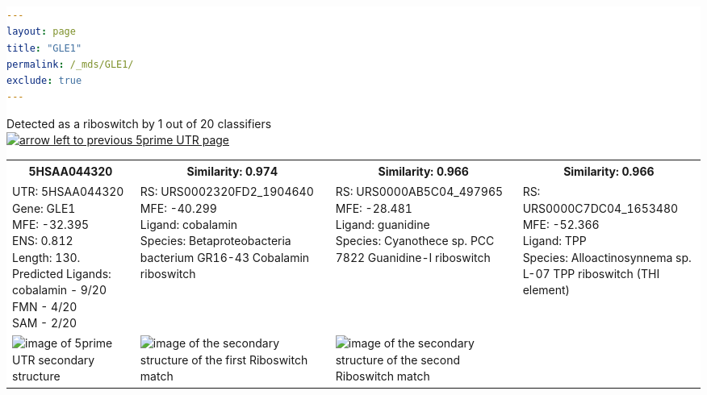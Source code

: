 ```yaml
---
layout: page
title: "GLE1"
permalink: /_mds/GLE1/
exclude: true
---
```


<link rel="stylesheet" href="../../custom.css">


<div> Detected as a riboswitch by 1 out of 20 classifiers </div>



<div class="row" >
  <div class="column">
    <a href="../../_mds/ZNF281/"><span title="Previous 5 prime UTR"><img src="../../icons/arrow_left.png" alt="arrow left to previous 5prime UTR page" style="width:100%"></span></a>
  </div>
  <div class="column_center">
    <table>
      <tr>
        <span title="5 prime UTR information"><th>5HSAA044320</th></span>
        <span title="Similarity of the first riboswitch match"><th>Similarity: 0.974</th></span>
        <span title="Similarity of the second riboswitch match"><th>Similarity: 0.966</th></span>
        <span title=Similarity of the third riboswitch match""><th>Similarity: 0.966</th></span>
      </tr>
        <tr>
            <td>
                    UTR: 5HSAA044320<br>
                    Gene: GLE1<br>
                    MFE: -32.395<br>
                    ENS: 0.812<br>
                    Length: 130.<br>
                    Predicted Ligands:<br>
                    cobalamin - 9/20<br>
                    FMN - 4/20<br>
                    SAM - 2/20<br>         
            </td>
            <td>
                    RS: URS0002320FD2_1904640<br>
                    MFE: -40.299<br>
                    Ligand: cobalamin<br>
                    Species: Betaproteobacteria bacterium GR16-43 Cobalamin riboswitch<br>
            </td>
            <td>
                    RS: URS0000AB5C04_497965<br>
                    MFE: -28.481<br>
                    Ligand: guanidine<br>
                    Species: Cyanothece sp. PCC 7822 Guanidine-I riboswitch<br>
            </td>
            <td>
                    RS: URS0000C7DC04_1653480<br>
                    MFE: -52.366<br>
                    Ligand: TPP<br>
                Species: Alloactinosynnema sp. L-07 TPP riboswitch (THI element)<br>
            </td>
        </tr>
      <tr>
        <td><span title="NUPACK MFE secondary structure of the 5 prime UTR (100 folding simulations)"><img src="../../alns/dot/UTR_5HSAA044320_446.png" alt="image of 5prime UTR secondary structure" style="width:100%"></span></td>
        <td><span title="NUPACK MFE secondary structure of the first riboswitch match (100 folding simulations)"><img src="../../alns/dot/RS_URS0002320FD2_1904640_446.png" alt="image of the secondary structure of the first Riboswitch match" style="width:100%"></span></td>
        <td><span title="NUPACK MFE secondary structure of the second riboswitch match (100 folding simulations)"><img src="../../alns/dot/RS_URS0000AB5C04_497965_446.png" alt="image of the secondary structure of the second Riboswitch match" style="width:100%"></span></td>